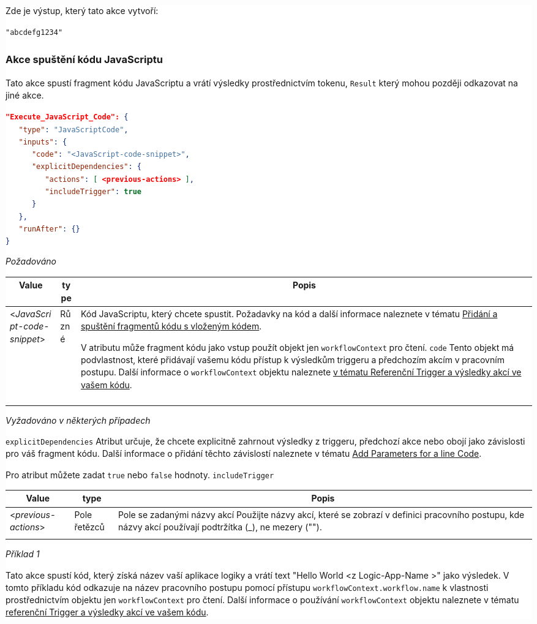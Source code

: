 Zde je výstup, který tato akce vytvoří:

`"abcdefg1234"`

<a name="run-javascript-code"></a>

### <a name="execute-javascript-code-action"></a>Akce spuštění kódu JavaScriptu

Tato akce spustí fragment kódu JavaScriptu a vrátí výsledky prostřednictvím tokenu, `Result` který mohou později odkazovat na jiné akce.

```json
"Execute_JavaScript_Code": {
   "type": "JavaScriptCode",
   "inputs": {
      "code": "<JavaScript-code-snippet>",
      "explicitDependencies": {
         "actions": [ <previous-actions> ],
         "includeTrigger": true
      }
   },
   "runAfter": {}
}
```

*Požadováno*

| Value | type | Popis |
|-------|------|-------------|
| <*JavaScript-code-snippet*> | Různé | Kód JavaScriptu, který chcete spustit. Požadavky na kód a další informace naleznete v tématu [Přidání a spuštění fragmentů kódu s vloženým kódem](../logic-apps/logic-apps-add-run-inline-code.md). <p>V atributu může fragment kódu jako vstup použít objekt jen `workflowContext` pro čtení. `code` Tento objekt má podvlastnost, které přidávají vašemu kódu přístup k výsledkům triggeru a předchozím akcím v pracovním postupu. Další informace o `workflowContext` objektu naleznete [v tématu Referenční Trigger a výsledky akcí ve vašem kódu](../logic-apps/logic-apps-add-run-inline-code.md#workflowcontext). |
||||

*Vyžadováno v některých případech*

`explicitDependencies` Atribut určuje, že chcete explicitně zahrnout výsledky z triggeru, předchozí akce nebo obojí jako závislosti pro váš fragment kódu. Další informace o přidání těchto závislostí naleznete v tématu [Add Parameters for a line Code](../logic-apps/logic-apps-add-run-inline-code.md#add-parameters). 

Pro atribut můžete zadat `true` nebo `false` hodnoty. `includeTrigger`

| Value | type | Popis |
|-------|------|-------------|
| <*previous-actions*> | Pole řetězců | Pole se zadanými názvy akcí Použijte názvy akcí, které se zobrazí v definici pracovního postupu, kde názvy akcí používají podtržítka (_), ne mezery (""). |
||||

*Příklad 1*

Tato akce spustí kód, který získá název vaší aplikace logiky a vrátí text "Hello World \<z Logic-App-Name >" jako výsledek. V tomto příkladu kód odkazuje na název pracovního postupu pomocí přístupu `workflowContext.workflow.name` k vlastnosti prostřednictvím objektu jen `workflowContext` pro čtení. Další informace o používání `workflowContext` objektu naleznete v tématu [referenční Trigger a výsledky akcí ve vašem kódu](../logic-apps/logic-apps-add-run-inline-code.md#workflowcontext).
